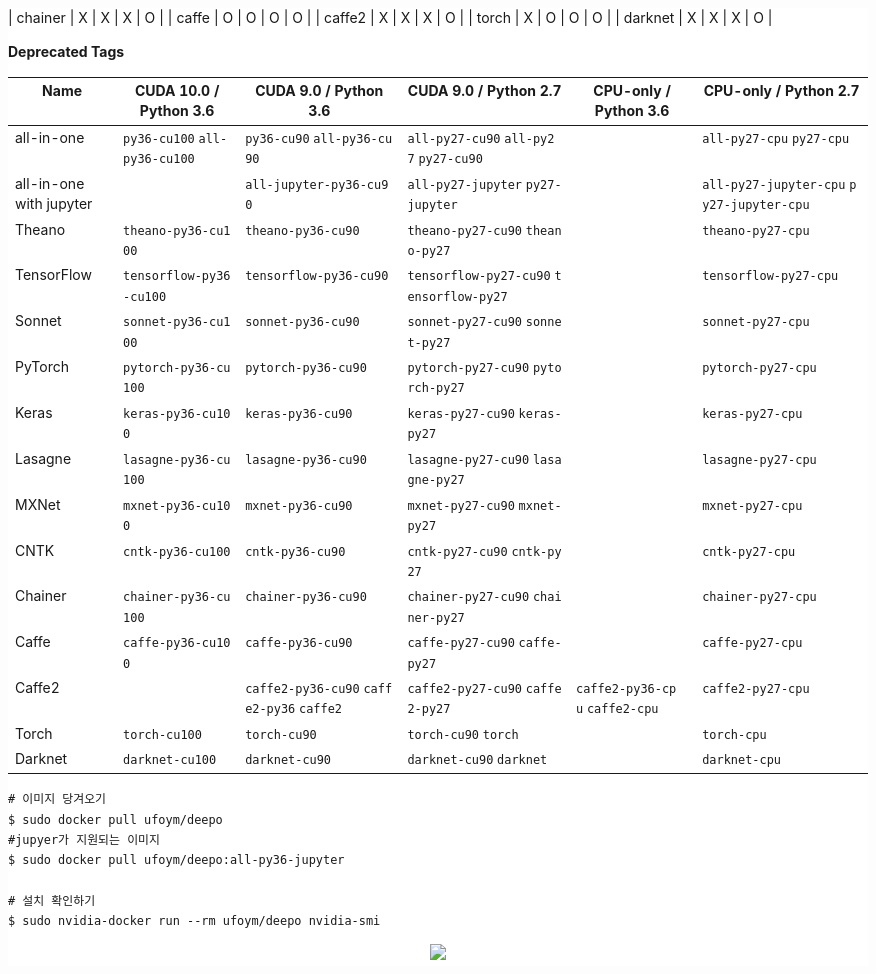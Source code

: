 | chainer    | X                    | X         | X                    | O             |
| caffe      | O                    | O         | O                    | O             |
| caffe2     | X                    | X         | X                    | O             |
| torch      | X                    | O         | O                    | O             |
| darknet    | X                    | X         | X                    | O             |

**Deprecated Tags**

| Name                    | CUDA 10.0 / Python 3.6        | CUDA 9.0 / Python 3.6                     | CUDA 9.0 / Python 2.7                    | CPU-only / Python 3.6          | CPU-only / Python 2.7                     |
| ----------------------- | ----------------------------- | ----------------------------------------- | ---------------------------------------- | ------------------------------ | ----------------------------------------- |
| all-in-one              | `py36-cu100` `all-py36-cu100` | `py36-cu90` `all-py36-cu90`               | `all-py27-cu90` `all-py27` `py27-cu90`   |                                | `all-py27-cpu` `py27-cpu`                 |
| all-in-one with jupyter |                               | `all-jupyter-py36-cu90`                   | `all-py27-jupyter` `py27-jupyter`        |                                | `all-py27-jupyter-cpu` `py27-jupyter-cpu` |
| Theano                  | `theano-py36-cu100`           | `theano-py36-cu90`                        | `theano-py27-cu90` `theano-py27`         |                                | `theano-py27-cpu`                         |
| TensorFlow              | `tensorflow-py36-cu100`       | `tensorflow-py36-cu90`                    | `tensorflow-py27-cu90` `tensorflow-py27` |                                | `tensorflow-py27-cpu`                     |
| Sonnet                  | `sonnet-py36-cu100`           | `sonnet-py36-cu90`                        | `sonnet-py27-cu90` `sonnet-py27`         |                                | `sonnet-py27-cpu`                         |
| PyTorch                 | `pytorch-py36-cu100`          | `pytorch-py36-cu90`                       | `pytorch-py27-cu90` `pytorch-py27`       |                                | `pytorch-py27-cpu`                        |
| Keras                   | `keras-py36-cu100`            | `keras-py36-cu90`                         | `keras-py27-cu90` `keras-py27`           |                                | `keras-py27-cpu`                          |
| Lasagne                 | `lasagne-py36-cu100`          | `lasagne-py36-cu90`                       | `lasagne-py27-cu90` `lasagne-py27`       |                                | `lasagne-py27-cpu`                        |
| MXNet                   | `mxnet-py36-cu100`            | `mxnet-py36-cu90`                         | `mxnet-py27-cu90` `mxnet-py27`           |                                | `mxnet-py27-cpu`                          |
| CNTK                    | `cntk-py36-cu100`             | `cntk-py36-cu90`                          | `cntk-py27-cu90` `cntk-py27`             |                                | `cntk-py27-cpu`                           |
| Chainer                 | `chainer-py36-cu100`          | `chainer-py36-cu90`                       | `chainer-py27-cu90` `chainer-py27`       |                                | `chainer-py27-cpu`                        |
| Caffe                   | `caffe-py36-cu100`            | `caffe-py36-cu90`                         | `caffe-py27-cu90` `caffe-py27`           |                                | `caffe-py27-cpu`                          |
| Caffe2                  |                               | `caffe2-py36-cu90` `caffe2-py36` `caffe2` | `caffe2-py27-cu90` `caffe2-py27`         | `caffe2-py36-cpu` `caffe2-cpu` | `caffe2-py27-cpu`                         |
| Torch                   | `torch-cu100`                 | `torch-cu90`                              | `torch-cu90` `torch`                     |                                | `torch-cpu`                               |
| Darknet                 | `darknet-cu100`               | `darknet-cu90`                            | `darknet-cu90` `darknet`                 |                                | `darknet-cpu`                             |

```
# 이미지 당겨오기
$ sudo docker pull ufoym/deepo
#jupyer가 지원되는 이미지
$ sudo docker pull ufoym/deepo:all-py36-jupyter

# 설치 확인하기
$ sudo nvidia-docker run --rm ufoym/deepo nvidia-smi
```

<p align='center'>
    <img src="https://drive.google.com/uc?id=1RKCPRhJnDbIznU945pFFxwXhVJ4hLAtZ">
</p>
